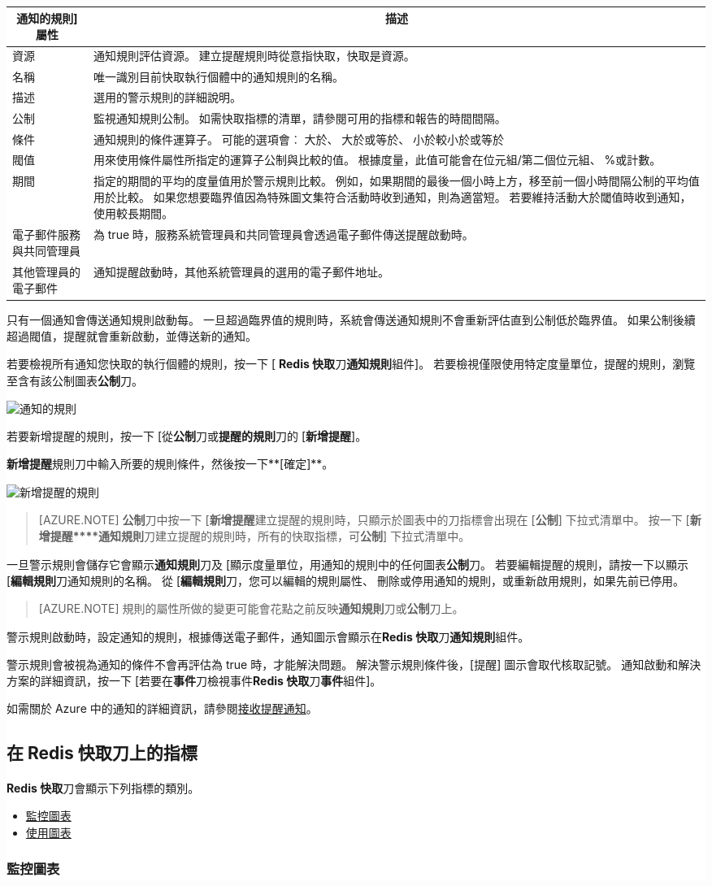| 通知的規則] 屬性                 | 描述                                                                                                                                                                                                                                                                                                                                                                                                                                                           |
|-------------------------------------|-----------------------------------------------------------------------------------------------------------------------------------------------------------------------------------------------------------------------------------------------------------------------------------------------------------------------------------------------------------------------------------------------------------------------------------------------------------------------|
| 資源                            | 通知規則評估資源。 建立提醒規則時從意指快取，快取是資源。                                                                                                                                                                                                                                                                                                                                                  |
| 名稱                                | 唯一識別目前快取執行個體中的通知規則的名稱。                                                                                                                                                                                                                                                                                                                                                                                       |
| 描述                         | 選用的警示規則的詳細說明。                                                                                                                                                                                                                                                                                                                                                                                                                               |
| 公制                              | 監視通知規則公制。 如需快取指標的清單，請參閱可用的指標和報告的時間間隔。                                                                                                                                                                                                                                                                                                                                             |
| 條件                           | 通知規則的條件運算子。 可能的選項會︰ 大於、 大於或等於、 小於較小於或等於                                                                                                                                                                                                                                                                                                                             |
| 閥值                           | 用來使用條件屬性所指定的運算子公制與比較的值。 根據度量，此值可能會在位元組/第二個位元組、 %或計數。                                                                                                                                                                                                                                                                                     |
| 期間                              | 指定的期間的平均的度量值用於警示規則比較。 例如，如果期間的最後一個小時上方，移至前一個小時間隔公制的平均值用於比較。 如果您想要臨界值因為特殊圖文集符合活動時收到通知，則為適當短。 若要維持活動大於閾值時收到通知，使用較長期間。 |
| 電子郵件服務與共同管理員 | 為 true 時，服務系統管理員和共同管理員會透過電子郵件傳送提醒啟動時。                                                                                                                                                                                                                                                                                                                                                                    |
| 其他管理員的電子郵件      | 通知提醒啟動時，其他系統管理員的選用的電子郵件地址。                                                                                                                                                                                                                                                                                                                                                                    |

只有一個通知會傳送通知規則啟動每。 一旦超過臨界值的規則時，系統會傳送通知規則不會重新評估直到公制低於臨界值。 如果公制後續超過閥值，提醒就會重新啟動，並傳送新的通知。

若要檢視所有通知您快取的執行個體的規則，按一下 [ **Redis 快取**刀**通知規則**組件]。 若要檢視僅限使用特定度量單位，提醒的規則，瀏覽至含有該公制圖表**公制**刀。

![通知的規則][redis-cache-alert-rules]

若要新增提醒的規則，按一下 [從**公制**刀或**提醒的規則**刀的 [**新增提醒**]。 

**新增提醒**規則刀中輸入所要的規則條件，然後按一下**[確定]**。 

![新增提醒的規則][redis-cache-add-alert]

>[AZURE.NOTE] **公制**刀中按一下 [**新增提醒**建立提醒的規則時，只顯示於圖表中的刀指標會出現在 [**公制**] 下拉式清單中。 按一下 [**新增提醒****通知規則**刀建立提醒的規則時，所有的快取指標，可**公制**] 下拉式清單中。

一旦警示規則會儲存它會顯示**通知規則**刀及 [顯示度量單位，用通知的規則中的任何圖表**公制**刀。 若要編輯提醒的規則，請按一下以顯示 [**編輯規則**刀通知規則的名稱。 從 [**編輯規則**刀，您可以編輯的規則屬性、 刪除或停用通知的規則，或重新啟用規則，如果先前已停用。

>[AZURE.NOTE] 規則的屬性所做的變更可能會花點之前反映**通知規則**刀或**公制**刀上。

警示規則啟動時，設定通知的規則，根據傳送電子郵件，通知圖示會顯示在**Redis 快取**刀**通知規則**組件。

警示規則會被視為通知的條件不會再評估為 true 時，才能解決問題。 解決警示規則條件後，[提醒] 圖示會取代核取記號。 通知啟動和解決方案的詳細資訊，按一下 [若要在**事件**刀檢視事件**Redis 快取**刀**事件**組件]。

如需關於 Azure 中的通知的詳細資訊，請參閱[接收提醒通知](../monitoring-and-diagnostics/insights-receive-alert-notifications.md)。

## <a name="metrics-on-the-redis-cache-blade"></a>在 Redis 快取刀上的指標

**Redis 快取**刀會顯示下列指標的類別。

-   [監控圖表](#monitoring-charts)
-   [使用圖表](#usage-charts)

### <a name="monitoring-charts"></a>監控圖表


[redis-cache-enable-diagnostics]: ./media/cache-how-to-monitor/redis-cache-enable-diagnostics.png
[redis-cache-diagnostic-settings]: ./media/cache-how-to-monitor/redis-cache-diagnostic-settings.png
[redis-cache-configure-diagnostics]: ./media/cache-how-to-monitor/redis-cache-configure-diagnostics.png
[redis-cache-monitoring-part]: ./media/cache-how-to-monitor/redis-cache-monitoring-part.png
[redis-cache-usage-part]: ./media/cache-how-to-monitor/redis-cache-usage-part.png
[redis-cache-metric-blade]: ./media/cache-how-to-monitor/redis-cache-metric-blade.png
[redis-cache-edit-chart]: ./media/cache-how-to-monitor/redis-cache-edit-chart.png
[redis-cache-view-chart-details]: ./media/cache-how-to-monitor/redis-cache-view-chart-details.png
[redis-cache-operations-events]: ./media/cache-how-to-monitor/redis-cache-operations-events.png
[redis-cache-alert-rules]: ./media/cache-how-to-monitor/redis-cache-alert-rules.png
[redis-cache-add-alert]: ./media/cache-how-to-monitor/redis-cache-add-alert.png
[redis-cache-premium-monitor]: ./media/cache-how-to-monitor/redis-cache-premium-monitor.png
[redis-cache-premium-edit]: ./media/cache-how-to-monitor/redis-cache-premium-edit.png
[redis-cache-premium-chart-detail]: ./media/cache-how-to-monitor/redis-cache-premium-chart-detail.png
[redis-cache-premium-point-summary]: ./media/cache-how-to-monitor/redis-cache-premium-point-summary.png
[redis-cache-premium-point-shard]: ./media/cache-how-to-monitor/redis-cache-premium-point-shard.png
[redis-cache-redis-metrics]: ./media/cache-how-to-monitor/redis-cache-redis-metrics.png
[redis-cache-redis-metrics-blade]: ./media/cache-how-to-monitor/redis-cache-redis-metrics-blade.png
